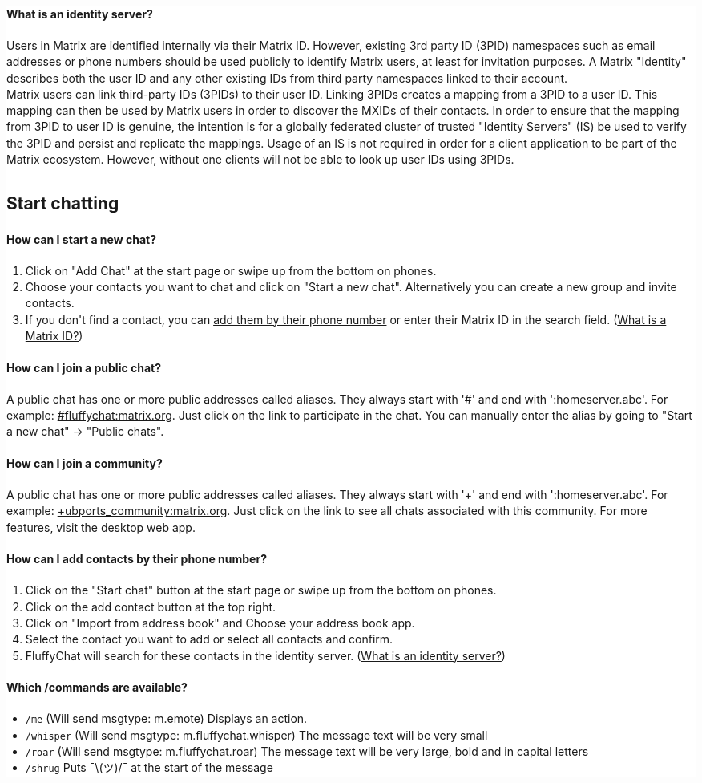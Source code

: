 #### What is an identity server?<a id="1-6"/>

Users in Matrix are identified internally via their Matrix ID. However, existing 3rd party ID (3PID) namespaces such as email addresses or phone numbers should be used publicly to identify Matrix users, at least for invitation purposes. A Matrix "Identity" describes both the user ID and any other existing IDs from third party namespaces linked to their account.  
Matrix users can link third-party IDs (3PIDs) to their user ID. Linking 3PIDs creates a mapping from a 3PID to a user ID. This mapping can then be used by Matrix users in order to discover the MXIDs of their contacts. In order to ensure that the mapping from 3PID to user ID is genuine, the intention is for a globally federated cluster of trusted "Identity Servers" (IS) be used to verify the 3PID and persist and replicate the mappings. Usage of an IS is not required in order for a client application to be part of the Matrix ecosystem. However, without one clients will not be able to look up user IDs using 3PIDs.

## Start chatting<a id="2"/>

#### How can I start a new chat?<a id="2.1"/>

1.  Click on "Add Chat" at the start page or swipe up from the bottom on phones.
2.  Choose your contacts you want to chat and click on "Start a new chat". Alternatively you can create a new group and invite contacts.
3.  If you don't find a contact, you can [add them by their phone number](#2-4) or enter their Matrix ID in the search field. ([What is a Matrix ID?](#1-4))

#### How can I join a public chat?<a id="2.2"/>

A public chat has one or more public addresses called aliases. They always start with '#' and end with ':homeserver.abc'. For example: [#fluffychat:matrix.org](fluffychat://#fluffychat:matrix.org). Just click on the link to participate in the chat.
You can manually enter the alias by going to "Start a new chat" -> "Public chats".

#### How can I join a community?<a id="2.3"/>

A public chat has one or more public addresses called aliases. They always start with '+' and end with ':homeserver.abc'. For example: [+ubports\_community:matrix.org](fluffychat://+ubports_community:matrix.org). Just click on the link to see all chats associated with this community. For more features, visit the [desktop web app](https://www.ubports.chat).

#### How can I add contacts by their phone number?<a id="2.4"/>

1.  Click on the "Start chat" button at the start page or swipe up from the bottom on phones.
2.  Click on the add contact button at the top right.
3.  Click on "Import from address book" and Choose your address book app.
4.  Select the contact you want to add or select all contacts and confirm.
5.  FluffyChat will search for these contacts in the identity server. ([What is an identity server?](#1-6))

#### Which /commands are available?<a id="2.5"/>

*   <code>/me</code> (Will send msgtype: m.emote) Displays an action.
*   <code>/whisper</code> (Will send msgtype: m.fluffychat.whisper) The message text will be very small
*   <code>/roar</code> (Will send msgtype: m.fluffychat.roar) The message text will be very large, bold and in capital letters
*   <code>/shrug</code> Puts ¯\\(ツ)/¯ at the start of the message

